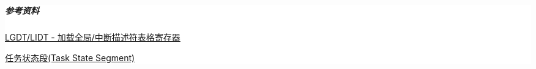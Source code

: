##### 参考资料

[LGDT/LIDT - 加载全局/中断描述符表格寄存器](https://blog.csdn.net/judyge/article/details/52343632)

[任务状态段(Task State Segment)](https://blog.csdn.net/pirloofmilan/article/details/8857382)